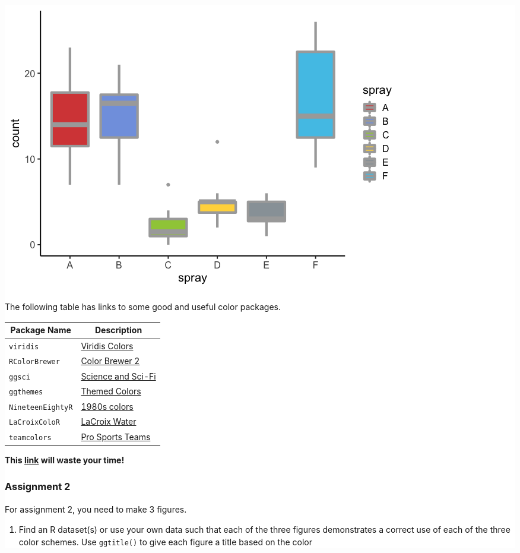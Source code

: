 ![](04_Colors_files/figure-gfm/unnamed-chunk-14-1.png)

The following table has links to some good and useful color packages.

| Package Name      | Description                                                                                       |
|-------------------|---------------------------------------------------------------------------------------------------|
| `viridis`         | [Viridis Colors](https://cran.r-project.org/web/packages/viridis/vignettes/intro-to-viridis.html) |
| `RColorBrewer`    | [Color Brewer 2](https://colorbrewer2.org/#type=sequential&scheme=BuGn&n=3)                       |
| `ggsci`           | [Science and Sci-Fi](https://cran.r-project.org/web/packages/ggsci/vignettes/ggsci.html)          |
| `ggthemes`        | [Themed Colors](https://github.com/beanumber/teamcolors)                                          |
| `NineteenEightyR` | [1980s colors](https://github.com/m-clark/NineteenEightyR/)                                       |
| `LaCroixColoR`    | [LaCroix Water](https://github.com/johannesbjork/LaCroixColoR)                                    |
| `teamcolors`      | [Pro Sports Teams](https://github.com/beanumber/teamcolors)                                       |

**This [link](https://github.com/EmilHvitfeldt/r-color-palettes) will
waste your time!**

### Assignment 2

For assignment 2, you need to make 3 figures.

1.  Find an R dataset(s) or use your own data such that each of the
    three figures demonstrates a correct use of each of the three color
    schemes. Use `ggtitle()` to give each figure a title based on the
    color
